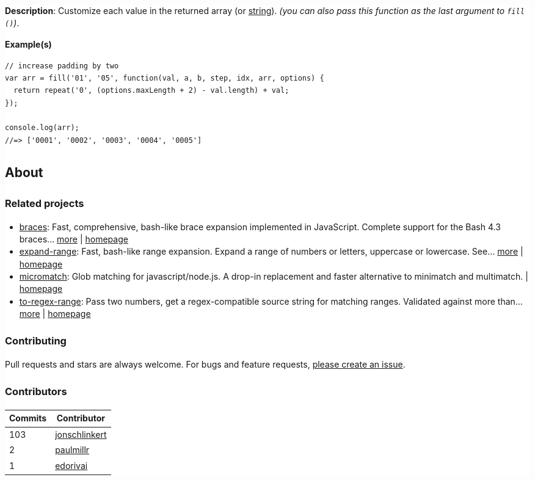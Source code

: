 <p><strong>Description</strong>: Customize each value in the returned array (or <a href="#optionstoRegex">string</a>). <em>(you can also pass this function as the last argument to <code>fill()</code>)</em>.</p>

<p><strong>Example(s)</strong></p>

<pre><code class="js">// increase padding by two
var arr = fill('01', '05', function(val, a, b, step, idx, arr, options) {
  return repeat('0', (options.maxLength + 2) - val.length) + val;
});

console.log(arr);
//=&gt; ['0001', '0002', '0003', '0004', '0005']
</code></pre>

<h2 id="about">About</h2>

<h3 id="related-projects">Related projects</h3>

<ul>
<li><a href="https://www.npmjs.com/package/braces">braces</a>: Fast, comprehensive, bash-like brace expansion implemented in JavaScript. Complete support for the Bash 4.3 braces… <a href="https://github.com/jonschlinkert/braces">more</a> | <a href="https://github.com/jonschlinkert/braces" title="Fast, comprehensive, bash-like brace expansion implemented in JavaScript. Complete support for the Bash 4.3 braces specification, without sacrificing speed.">homepage</a></li>
<li><a href="https://www.npmjs.com/package/expand-range">expand-range</a>: Fast, bash-like range expansion. Expand a range of numbers or letters, uppercase or lowercase. See… <a href="https://github.com/jonschlinkert/expand-range">more</a> | <a href="https://github.com/jonschlinkert/expand-range" title="Fast, bash-like range expansion. Expand a range of numbers or letters, uppercase or lowercase. See the benchmarks. Used by micromatch.">homepage</a></li>
<li><a href="https://www.npmjs.com/package/micromatch">micromatch</a>: Glob matching for javascript/node.js. A drop-in replacement and faster alternative to minimatch and multimatch. | <a href="https://github.com/jonschlinkert/micromatch" title="Glob matching for javascript/node.js. A drop-in replacement and faster alternative to minimatch and multimatch.">homepage</a></li>
<li><a href="https://www.npmjs.com/package/to-regex-range">to-regex-range</a>: Pass two numbers, get a regex-compatible source string for matching ranges. Validated against more than… <a href="https://github.com/jonschlinkert/to-regex-range">more</a> | <a href="https://github.com/jonschlinkert/to-regex-range" title="Pass two numbers, get a regex-compatible source string for matching ranges. Validated against more than 2.87 million test assertions.">homepage</a></li>
</ul>

<h3 id="contributing">Contributing</h3>

<p>Pull requests and stars are always welcome. For bugs and feature requests, <a href="../../issues/new">please create an issue</a>.</p>

<h3 id="contributors">Contributors</h3>

<table>
<thead>
<tr>
  <th><strong>Commits</strong></th>
  <th><strong>Contributor</strong></th>
</tr>
</thead>
<tbody>
<tr>
  <td>103</td>
  <td><a href="https://github.com/jonschlinkert">jonschlinkert</a></td>
</tr>
<tr>
  <td>2</td>
  <td><a href="https://github.com/paulmillr">paulmillr</a></td>
</tr>
<tr>
  <td>1</td>
  <td><a href="https://github.com/edorivai">edorivai</a></td>
</tr>
